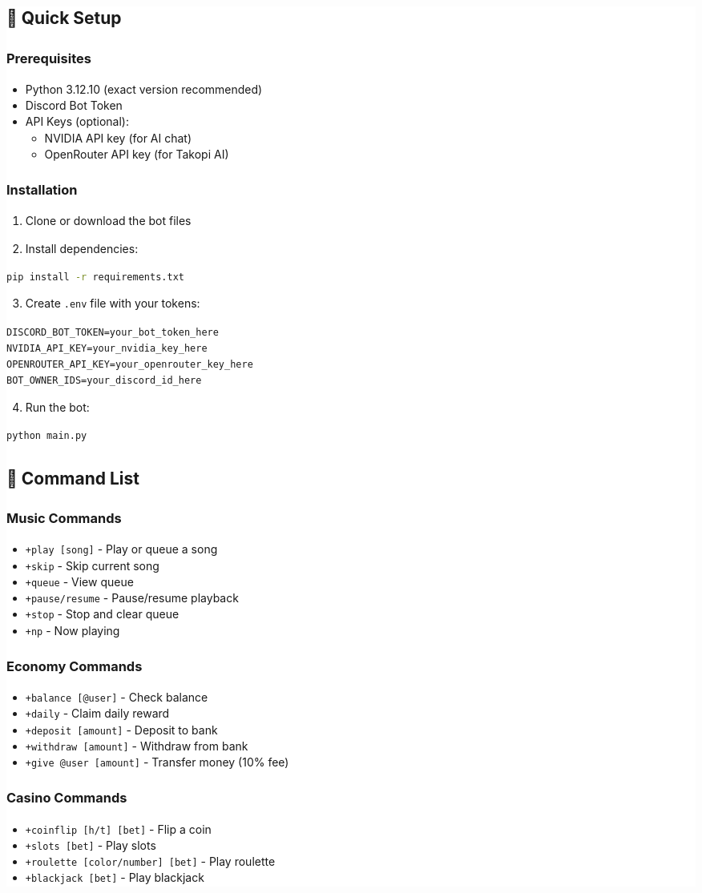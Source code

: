 ## 🚀 Quick Setup

### Prerequisites
- Python 3.12.10 (exact version recommended)
- Discord Bot Token
- API Keys (optional):
  - NVIDIA API key (for AI chat)
  - OpenRouter API key (for Takopi AI)

### Installation

1. Clone or download the bot files

2. Install dependencies:
```bash
pip install -r requirements.txt
```

3. Create `.env` file with your tokens:
```env
DISCORD_BOT_TOKEN=your_bot_token_here
NVIDIA_API_KEY=your_nvidia_key_here
OPENROUTER_API_KEY=your_openrouter_key_here
BOT_OWNER_IDS=your_discord_id_here
```

4. Run the bot:
```bash
python main.py
```

## 📝 Command List

### Music Commands
- `+play [song]` - Play or queue a song
- `+skip` - Skip current song
- `+queue` - View queue
- `+pause/resume` - Pause/resume playback
- `+stop` - Stop and clear queue
- `+np` - Now playing

### Economy Commands
- `+balance [@user]` - Check balance
- `+daily` - Claim daily reward
- `+deposit [amount]` - Deposit to bank
- `+withdraw [amount]` - Withdraw from bank
- `+give @user [amount]` - Transfer money (10% fee)

### Casino Commands
- `+coinflip [h/t] [bet]` - Flip a coin
- `+slots [bet]` - Play slots
- `+roulette [color/number] [bet]` - Play roulette
- `+blackjack [bet]` - Play blackjack
